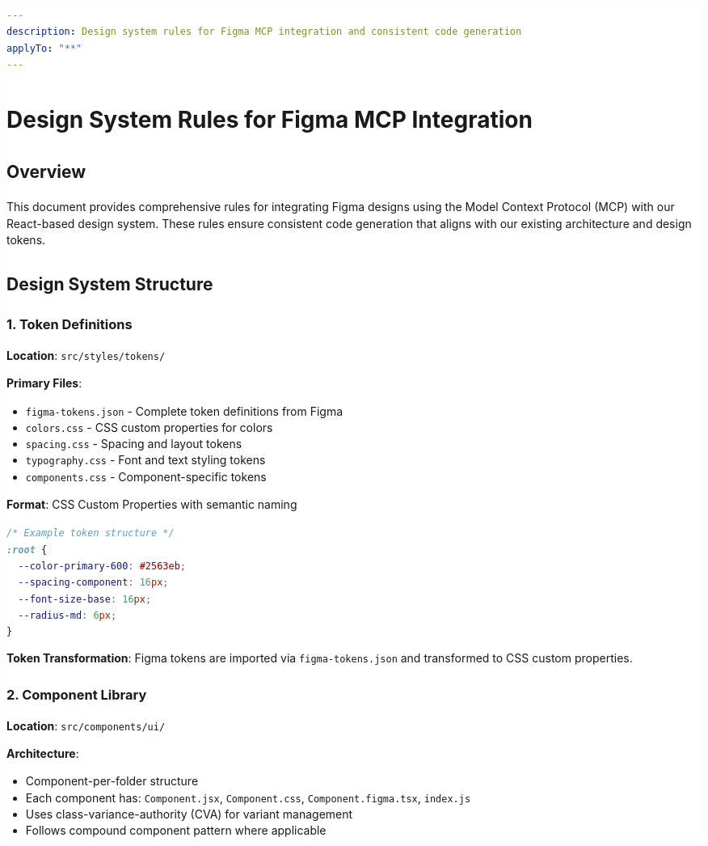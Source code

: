 ```yaml
---
description: Design system rules for Figma MCP integration and consistent code generation
applyTo: "**"
---
```


# Design System Rules for Figma MCP Integration

## Overview

This document provides comprehensive rules for integrating Figma designs using the Model Context Protocol (MCP) with our React-based design system. These rules ensure consistent code generation that aligns with our existing architecture and design tokens.

## Design System Structure

### 1. Token Definitions

**Location**: `src/styles/tokens/`

**Primary Files**:

- `figma-tokens.json` - Complete token definitions from Figma
- `colors.css` - CSS custom properties for colors
- `spacing.css` - Spacing and layout tokens
- `typography.css` - Font and text styling tokens
- `components.css` - Component-specific tokens

**Format**: CSS Custom Properties with semantic naming

```css
/* Example token structure */
:root {
  --color-primary-600: #2563eb;
  --spacing-component: 16px;
  --font-size-base: 16px;
  --radius-md: 6px;
}
```

**Token Transformation**: Figma tokens are imported via `figma-tokens.json` and transformed to CSS custom properties.

### 2. Component Library

**Location**: `src/components/ui/`

**Architecture**:

- Component-per-folder structure
- Each component has: `Component.jsx`, `Component.css`, `Component.figma.tsx`, `index.js`
- Uses class-variance-authority (CVA) for variant management
- Follows compound component pattern where applicable
